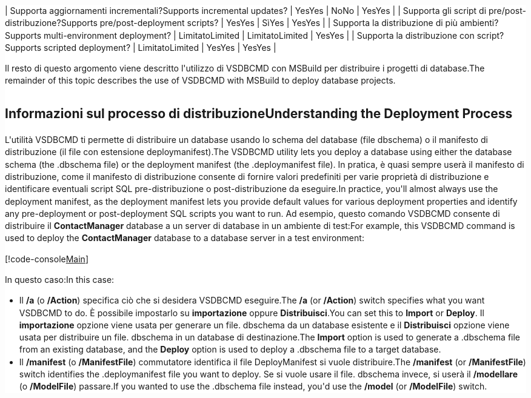 | <span data-ttu-id="e7fc6-170">Supporta aggiornamenti incrementali?</span><span class="sxs-lookup"><span data-stu-id="e7fc6-170">Supports incremental updates?</span></span> | <span data-ttu-id="e7fc6-171">Yes</span><span class="sxs-lookup"><span data-stu-id="e7fc6-171">Yes</span></span> | <span data-ttu-id="e7fc6-172">No</span><span class="sxs-lookup"><span data-stu-id="e7fc6-172">No</span></span> | <span data-ttu-id="e7fc6-173">Yes</span><span class="sxs-lookup"><span data-stu-id="e7fc6-173">Yes</span></span> |
| <span data-ttu-id="e7fc6-174">Supporta gli script di pre/post-distribuzione?</span><span class="sxs-lookup"><span data-stu-id="e7fc6-174">Supports pre/post-deployment scripts?</span></span> | <span data-ttu-id="e7fc6-175">Yes</span><span class="sxs-lookup"><span data-stu-id="e7fc6-175">Yes</span></span> | <span data-ttu-id="e7fc6-176">Sì</span><span class="sxs-lookup"><span data-stu-id="e7fc6-176">Yes</span></span> | <span data-ttu-id="e7fc6-177">Yes</span><span class="sxs-lookup"><span data-stu-id="e7fc6-177">Yes</span></span> |
| <span data-ttu-id="e7fc6-178">Supporta la distribuzione di più ambienti?</span><span class="sxs-lookup"><span data-stu-id="e7fc6-178">Supports multi-environment deployment?</span></span> | <span data-ttu-id="e7fc6-179">Limitato</span><span class="sxs-lookup"><span data-stu-id="e7fc6-179">Limited</span></span> | <span data-ttu-id="e7fc6-180">Limitato</span><span class="sxs-lookup"><span data-stu-id="e7fc6-180">Limited</span></span> | <span data-ttu-id="e7fc6-181">Yes</span><span class="sxs-lookup"><span data-stu-id="e7fc6-181">Yes</span></span> |
| <span data-ttu-id="e7fc6-182">Supporta la distribuzione con script?</span><span class="sxs-lookup"><span data-stu-id="e7fc6-182">Supports scripted deployment?</span></span> | <span data-ttu-id="e7fc6-183">Limitato</span><span class="sxs-lookup"><span data-stu-id="e7fc6-183">Limited</span></span> | <span data-ttu-id="e7fc6-184">Yes</span><span class="sxs-lookup"><span data-stu-id="e7fc6-184">Yes</span></span> | <span data-ttu-id="e7fc6-185">Yes</span><span class="sxs-lookup"><span data-stu-id="e7fc6-185">Yes</span></span> |

<span data-ttu-id="e7fc6-186">Il resto di questo argomento viene descritto l'utilizzo di VSDBCMD con MSBuild per distribuire i progetti di database.</span><span class="sxs-lookup"><span data-stu-id="e7fc6-186">The remainder of this topic describes the use of VSDBCMD with MSBuild to deploy database projects.</span></span>

## <a name="understanding-the-deployment-process"></a><span data-ttu-id="e7fc6-187">Informazioni sul processo di distribuzione</span><span class="sxs-lookup"><span data-stu-id="e7fc6-187">Understanding the Deployment Process</span></span>

<span data-ttu-id="e7fc6-188">L'utilità VSDBCMD ti permette di distribuire un database usando lo schema del database (file dbschema) o il manifesto di distribuzione (il file con estensione deploymanifest).</span><span class="sxs-lookup"><span data-stu-id="e7fc6-188">The VSDBCMD utility lets you deploy a database using either the database schema (the .dbschema file) or the deployment manifest (the .deploymanifest file).</span></span> <span data-ttu-id="e7fc6-189">In pratica, è quasi sempre userà il manifesto di distribuzione, come il manifesto di distribuzione consente di fornire valori predefiniti per varie proprietà di distribuzione e identificare eventuali script SQL pre-distribuzione o post-distribuzione da eseguire.</span><span class="sxs-lookup"><span data-stu-id="e7fc6-189">In practice, you'll almost always use the deployment manifest, as the deployment manifest lets you provide default values for various deployment properties and identify any pre-deployment or post-deployment SQL scripts you want to run.</span></span> <span data-ttu-id="e7fc6-190">Ad esempio, questo comando VSDBCMD consente di distribuire il **ContactManager** database a un server di database in un ambiente di test:</span><span class="sxs-lookup"><span data-stu-id="e7fc6-190">For example, this VSDBCMD command is used to deploy the **ContactManager** database to a database server in a test environment:</span></span>


[!code-console[Main](deploying-database-projects/samples/sample1.cmd)]


<span data-ttu-id="e7fc6-191">In questo caso:</span><span class="sxs-lookup"><span data-stu-id="e7fc6-191">In this case:</span></span>

- <span data-ttu-id="e7fc6-192">Il **/a** (o **/Action**) specifica ciò che si desidera VSDBCMD eseguire.</span><span class="sxs-lookup"><span data-stu-id="e7fc6-192">The **/a** (or **/Action**) switch specifies what you want VSDBCMD to do.</span></span> <span data-ttu-id="e7fc6-193">È possibile impostarlo su **importazione** oppure **Distribuisci**.</span><span class="sxs-lookup"><span data-stu-id="e7fc6-193">You can set this to **Import** or **Deploy**.</span></span> <span data-ttu-id="e7fc6-194">Il **importazione** opzione viene usata per generare un file. dbschema da un database esistente e il **Distribuisci** opzione viene usata per distribuire un file. dbschema in un database di destinazione.</span><span class="sxs-lookup"><span data-stu-id="e7fc6-194">The **Import** option is used to generate a .dbschema file from an existing database, and the **Deploy** option is used to deploy a .dbschema file to a target database.</span></span>
- <span data-ttu-id="e7fc6-195">Il **/manifest** (o **/ManifestFile**) commutatore identifica il file DeployManifest si vuole distribuire.</span><span class="sxs-lookup"><span data-stu-id="e7fc6-195">The **/manifest** (or **/ManifestFile**) switch identifies the .deploymanifest file you want to deploy.</span></span> <span data-ttu-id="e7fc6-196">Se si vuole usare il file. dbschema invece, si userà il **/modellare** (o **/ModelFile**) passare.</span><span class="sxs-lookup"><span data-stu-id="e7fc6-196">If you wanted to use the .dbschema file instead, you'd use the **/model** (or **/ModelFile**) switch.</span></span>